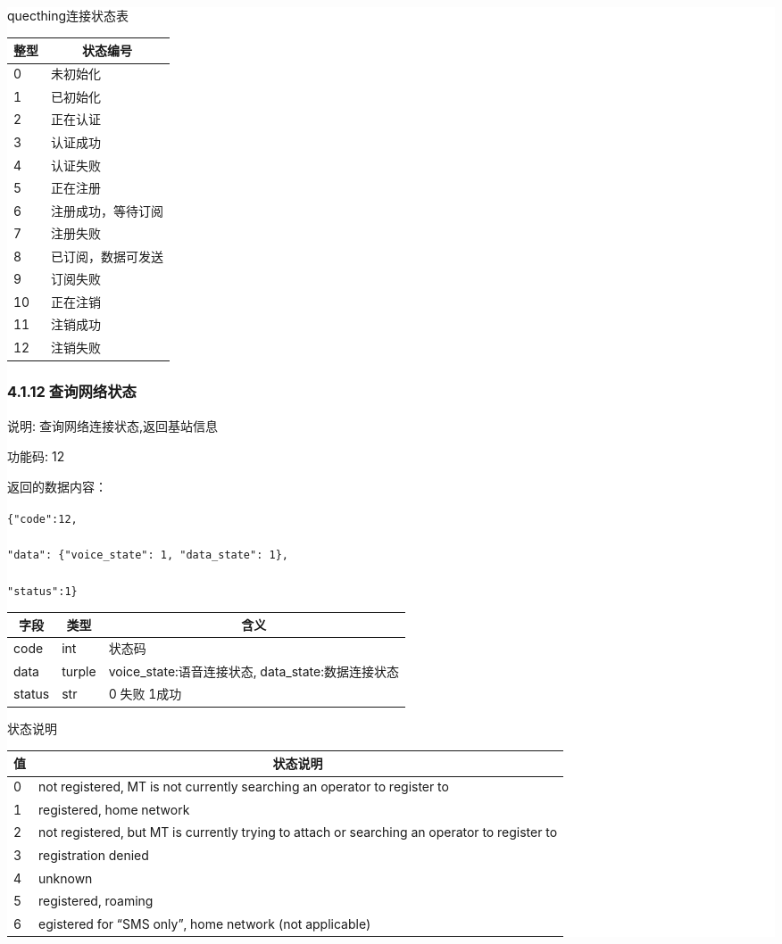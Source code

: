 quecthing连接状态表

|**整型**| **状态编号**   |
|---|------------|
|0 | 未初始化       |
|1 | 已初始化       |
|2 | 正在认证       |
|3 | 认证成功       |
|4 | 认证失败       |
|5 | 正在注册       |
|6 | 注册成功，等待订阅  |
|7 | 注册失败       |
|8 | 已订阅，数据可发送  |
|9 | 订阅失败       |
|10 | 正在注销       |
|11 | 注销成功       |
|12 | 注销失败       |



### 4.1.12 查询网络状态

说明: 查询网络连接状态,返回基站信息

功能码: 12

返回的数据内容：
```
{"code":12,

"data": {"voice_state": 1, "data_state": 1},

"status":1}
```

| **字段** | **类型** | **含义**                                |
| --- | --- |---------------------------------------|
| code | int | 状态码                                   |
| data | turple | voice_state:语音连接状态, data_state:数据连接状态 |
| status | str | 0 失败 1成功                              |

状态说明

| **值** | **状态说明** |
| --- | --- |
| 0  |  not registered, MT is not currently searching an operator to register to |
| 1  |  registered, home network |
| 2  |  not registered, but MT is currently trying to attach or searching an operator to register to |
| 3  |  registration denied |
| 4  |  unknown |
| 5  |  registered, roaming |
| 6  |  egistered for “SMS only”, home network (not applicable) |